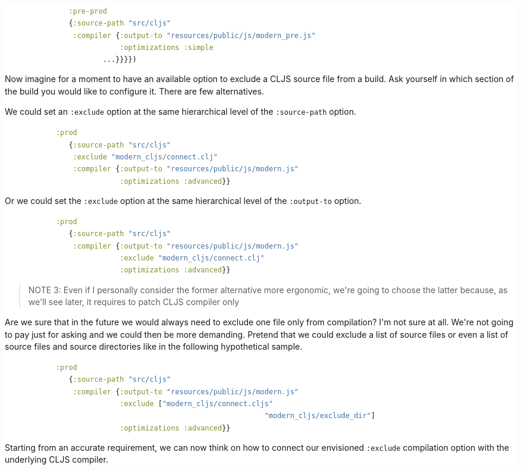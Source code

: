 ```clojure
               :pre-prod
               {:source-path "src/cljs"
                :compiler {:output-to "resources/public/js/modern_pre.js"
                           :optimizations :simple
                       ...}}}})
```

Now imagine for a moment to have an available option to exclude a CLJS
source file from a build. Ask yourself in which section of the build
you would like to configure it. There are few alternatives.

We could set an `:exclude` option at the same hierarchical level of
the `:source-path` option.

```clojure
            :prod
               {:source-path "src/cljs"
                :exclude "modern_cljs/connect.clj"
                :compiler {:output-to "resources/public/js/modern.js"
                           :optimizations :advanced}}
```

Or we could set the `:exclude` option at the same hierarchical level of
the `:output-to` option.

```clojure
            :prod
               {:source-path "src/cljs"
                :compiler {:output-to "resources/public/js/modern.js"
                           :exclude "modern_cljs/connect.clj"
                           :optimizations :advanced}}
```

> NOTE 3: Even if I personally consider the former alternative more
> ergonomic, we're going to choose the latter because, as we'll see
> later, it requires to patch CLJS compiler only

Are we sure that in the future we would always need to exclude one
file only from compilation? I'm not sure at all. We're not going to
pay just for asking and we could then be more demanding. Pretend that
we could exclude a list of source files or even a list of source
files and source directories like in the following hypothetical
sample.

```clojure
            :prod
               {:source-path "src/cljs"
                :compiler {:output-to "resources/public/js/modern.js"
                           :exclude ["modern_cljs/connect.cljs"
                                                             "modern_cljs/exclude_dir"]
                           :optimizations :advanced}}
```

Starting from an accurate requirement, we can now think on how to
connect our envisioned `:exclude` compilation option with the
underlying CLJS compiler.
